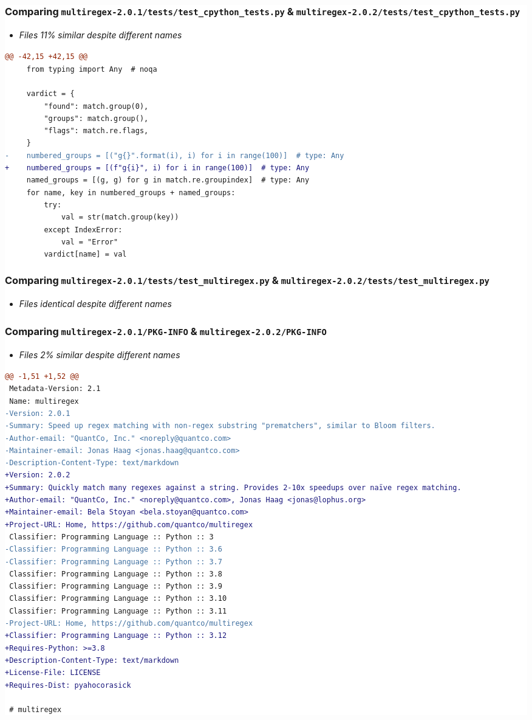 ### Comparing `multiregex-2.0.1/tests/test_cpython_tests.py` & `multiregex-2.0.2/tests/test_cpython_tests.py`

 * *Files 11% similar despite different names*

```diff
@@ -42,15 +42,15 @@
     from typing import Any  # noqa
 
     vardict = {
         "found": match.group(0),
         "groups": match.group(),
         "flags": match.re.flags,
     }
-    numbered_groups = [("g{}".format(i), i) for i in range(100)]  # type: Any
+    numbered_groups = [(f"g{i}", i) for i in range(100)]  # type: Any
     named_groups = [(g, g) for g in match.re.groupindex]  # type: Any
     for name, key in numbered_groups + named_groups:
         try:
             val = str(match.group(key))
         except IndexError:
             val = "Error"
         vardict[name] = val
```

### Comparing `multiregex-2.0.1/tests/test_multiregex.py` & `multiregex-2.0.2/tests/test_multiregex.py`

 * *Files identical despite different names*

### Comparing `multiregex-2.0.1/PKG-INFO` & `multiregex-2.0.2/PKG-INFO`

 * *Files 2% similar despite different names*

```diff
@@ -1,51 +1,52 @@
 Metadata-Version: 2.1
 Name: multiregex
-Version: 2.0.1
-Summary: Speed up regex matching with non-regex substring "prematchers", similar to Bloom filters.
-Author-email: "QuantCo, Inc." <noreply@quantco.com>
-Maintainer-email: Jonas Haag <jonas.haag@quantco.com>
-Description-Content-Type: text/markdown
+Version: 2.0.2
+Summary: Quickly match many regexes against a string. Provides 2-10x speedups over naïve regex matching.
+Author-email: "QuantCo, Inc." <noreply@quantco.com>, Jonas Haag <jonas@lophus.org>
+Maintainer-email: Bela Stoyan <bela.stoyan@quantco.com>
+Project-URL: Home, https://github.com/quantco/multiregex
 Classifier: Programming Language :: Python :: 3
-Classifier: Programming Language :: Python :: 3.6
-Classifier: Programming Language :: Python :: 3.7
 Classifier: Programming Language :: Python :: 3.8
 Classifier: Programming Language :: Python :: 3.9
 Classifier: Programming Language :: Python :: 3.10
 Classifier: Programming Language :: Python :: 3.11
-Project-URL: Home, https://github.com/quantco/multiregex
+Classifier: Programming Language :: Python :: 3.12
+Requires-Python: >=3.8
+Description-Content-Type: text/markdown
+License-File: LICENSE
+Requires-Dist: pyahocorasick
 
 # multiregex
```